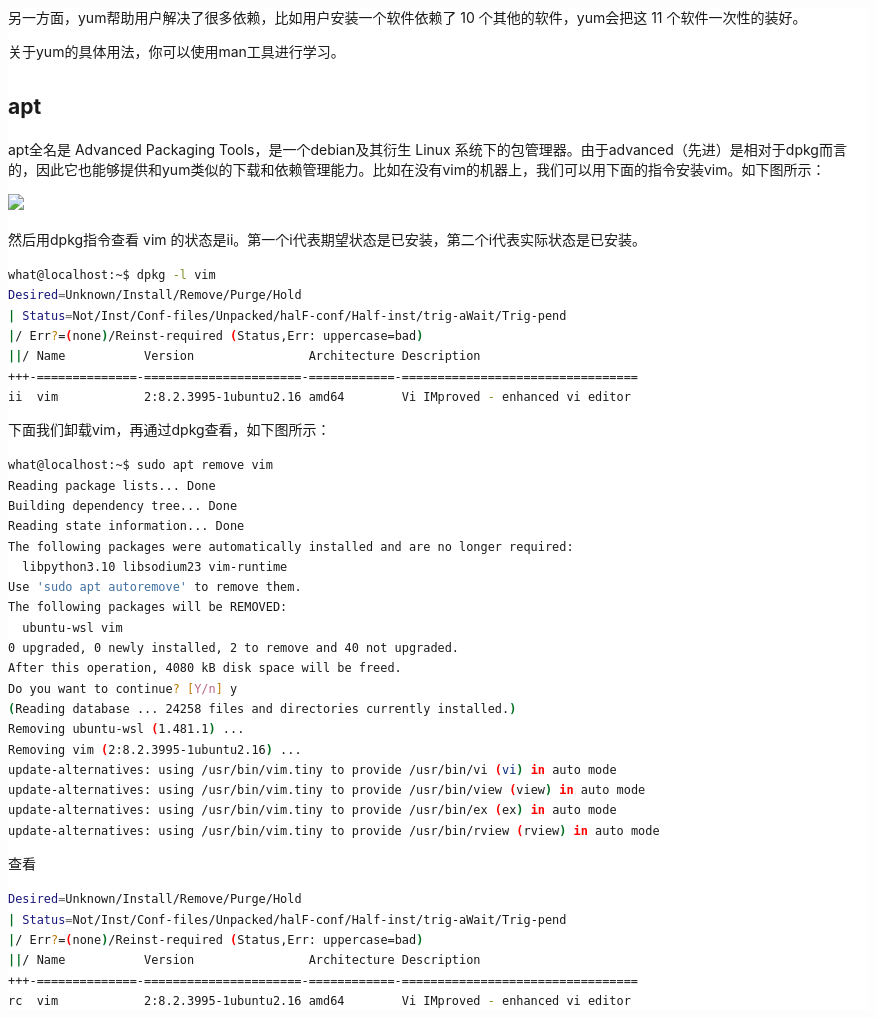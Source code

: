 另一方面，yum帮助用户解决了很多依赖，比如用户安装一个软件依赖了 10 个其他的软件，yum会把这 11 个软件一次性的装好。

关于yum的具体用法，你可以使用man工具进行学习。

## apt 

apt全名是 Advanced Packaging Tools，是一个debian及其衍生 Linux 系统下的包管理器。由于advanced（先进）是相对于dpkg而言的，因此它也能够提供和yum类似的下载和依赖管理能力。比如在没有vim的机器上，我们可以用下面的指令安装vim。如下图所示：


![](https://raw.githubusercontent.com/shisan1379/img/main/img/20240421214317.png)


然后用dpkg指令查看 vim 的状态是ii。第一个i代表期望状态是已安装，第二个i代表实际状态是已安装。
```bash
what@localhost:~$ dpkg -l vim
Desired=Unknown/Install/Remove/Purge/Hold
| Status=Not/Inst/Conf-files/Unpacked/halF-conf/Half-inst/trig-aWait/Trig-pend
|/ Err?=(none)/Reinst-required (Status,Err: uppercase=bad)
||/ Name           Version                Architecture Description
+++-==============-======================-============-=================================
ii  vim            2:8.2.3995-1ubuntu2.16 amd64        Vi IMproved - enhanced vi editor
```


下面我们卸载vim，再通过dpkg查看，如下图所示：

```bash
what@localhost:~$ sudo apt remove vim
Reading package lists... Done
Building dependency tree... Done
Reading state information... Done
The following packages were automatically installed and are no longer required:
  libpython3.10 libsodium23 vim-runtime
Use 'sudo apt autoremove' to remove them.
The following packages will be REMOVED:
  ubuntu-wsl vim
0 upgraded, 0 newly installed, 2 to remove and 40 not upgraded.
After this operation, 4080 kB disk space will be freed.
Do you want to continue? [Y/n] y
(Reading database ... 24258 files and directories currently installed.)
Removing ubuntu-wsl (1.481.1) ...
Removing vim (2:8.2.3995-1ubuntu2.16) ...
update-alternatives: using /usr/bin/vim.tiny to provide /usr/bin/vi (vi) in auto mode
update-alternatives: using /usr/bin/vim.tiny to provide /usr/bin/view (view) in auto mode
update-alternatives: using /usr/bin/vim.tiny to provide /usr/bin/ex (ex) in auto mode
update-alternatives: using /usr/bin/vim.tiny to provide /usr/bin/rview (rview) in auto mode
```
查看
```bash
Desired=Unknown/Install/Remove/Purge/Hold
| Status=Not/Inst/Conf-files/Unpacked/halF-conf/Half-inst/trig-aWait/Trig-pend
|/ Err?=(none)/Reinst-required (Status,Err: uppercase=bad)
||/ Name           Version                Architecture Description
+++-==============-======================-============-=================================
rc  vim            2:8.2.3995-1ubuntu2.16 amd64        Vi IMproved - enhanced vi editor
```
